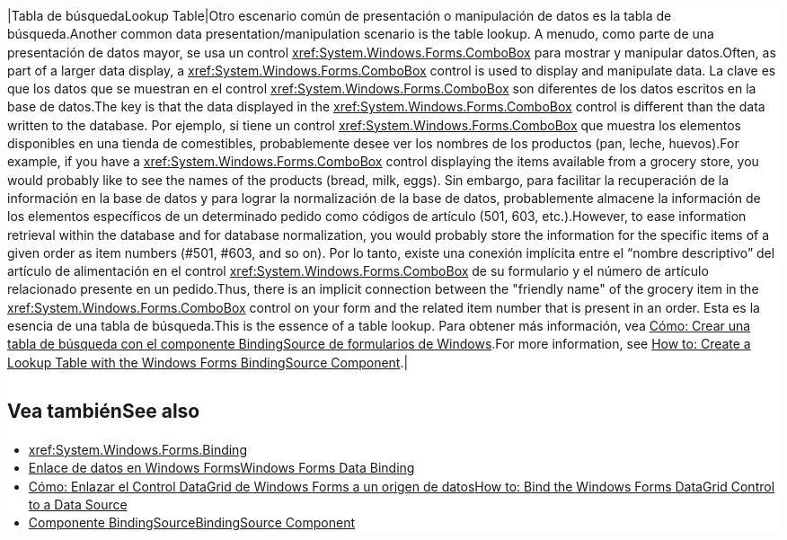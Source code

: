 |<span data-ttu-id="2f4f6-154">Tabla de búsqueda</span><span class="sxs-lookup"><span data-stu-id="2f4f6-154">Lookup Table</span></span>|<span data-ttu-id="2f4f6-155">Otro escenario común de presentación o manipulación de datos es la tabla de búsqueda.</span><span class="sxs-lookup"><span data-stu-id="2f4f6-155">Another common data presentation/manipulation scenario is the table lookup.</span></span> <span data-ttu-id="2f4f6-156">A menudo, como parte de una presentación de datos mayor, se usa un control <xref:System.Windows.Forms.ComboBox> para mostrar y manipular datos.</span><span class="sxs-lookup"><span data-stu-id="2f4f6-156">Often, as part of a larger data display, a <xref:System.Windows.Forms.ComboBox> control is used to display and manipulate data.</span></span> <span data-ttu-id="2f4f6-157">La clave es que los datos que se muestran en el control <xref:System.Windows.Forms.ComboBox> son diferentes de los datos escritos en la base de datos.</span><span class="sxs-lookup"><span data-stu-id="2f4f6-157">The key is that the data displayed in the <xref:System.Windows.Forms.ComboBox> control is different than the data written to the database.</span></span> <span data-ttu-id="2f4f6-158">Por ejemplo, si tiene un control <xref:System.Windows.Forms.ComboBox> que muestra los elementos disponibles en una tienda de comestibles, probablemente desee ver los nombres de los productos (pan, leche, huevos).</span><span class="sxs-lookup"><span data-stu-id="2f4f6-158">For example, if you have a <xref:System.Windows.Forms.ComboBox> control displaying the items available from a grocery store, you would probably like to see the names of the products (bread, milk, eggs).</span></span> <span data-ttu-id="2f4f6-159">Sin embargo, para facilitar la recuperación de la información en la base de datos y para lograr la normalización de la base de datos, probablemente almacene la información de los elementos específicos de un determinado pedido como códigos de artículo (501, 603, etc.).</span><span class="sxs-lookup"><span data-stu-id="2f4f6-159">However, to ease information retrieval within the database and for database normalization, you would probably store the information for the specific items of a given order as item numbers (#501, #603, and so on).</span></span> <span data-ttu-id="2f4f6-160">Por lo tanto, existe una conexión implícita entre el “nombre descriptivo” del artículo de alimentación en el control <xref:System.Windows.Forms.ComboBox> de su formulario y el número de artículo relacionado presente en un pedido.</span><span class="sxs-lookup"><span data-stu-id="2f4f6-160">Thus, there is an implicit connection between the "friendly name" of the grocery item in the <xref:System.Windows.Forms.ComboBox> control on your form and the related item number that is present in an order.</span></span> <span data-ttu-id="2f4f6-161">Esta es la esencia de una tabla de búsqueda.</span><span class="sxs-lookup"><span data-stu-id="2f4f6-161">This is the essence of a table lookup.</span></span> <span data-ttu-id="2f4f6-162">Para obtener más información, vea [Cómo: Crear una tabla de búsqueda con el componente BindingSource de formularios de Windows](./controls/how-to-create-a-lookup-table-with-the-windows-forms-bindingsource-component.md).</span><span class="sxs-lookup"><span data-stu-id="2f4f6-162">For more information, see [How to: Create a Lookup Table with the Windows Forms BindingSource Component](./controls/how-to-create-a-lookup-table-with-the-windows-forms-bindingsource-component.md).</span></span>|  
  
## <a name="see-also"></a><span data-ttu-id="2f4f6-163">Vea también</span><span class="sxs-lookup"><span data-stu-id="2f4f6-163">See also</span></span>

- <xref:System.Windows.Forms.Binding>
- [<span data-ttu-id="2f4f6-164">Enlace de datos en Windows Forms</span><span class="sxs-lookup"><span data-stu-id="2f4f6-164">Windows Forms Data Binding</span></span>](windows-forms-data-binding.md)
- [<span data-ttu-id="2f4f6-165">Cómo: Enlazar el Control DataGrid de Windows Forms a un origen de datos</span><span class="sxs-lookup"><span data-stu-id="2f4f6-165">How to: Bind the Windows Forms DataGrid Control to a Data Source</span></span>](./controls/how-to-bind-the-windows-forms-datagrid-control-to-a-data-source.md)
- [<span data-ttu-id="2f4f6-166">Componente BindingSource</span><span class="sxs-lookup"><span data-stu-id="2f4f6-166">BindingSource Component</span></span>](./controls/bindingsource-component.md)
